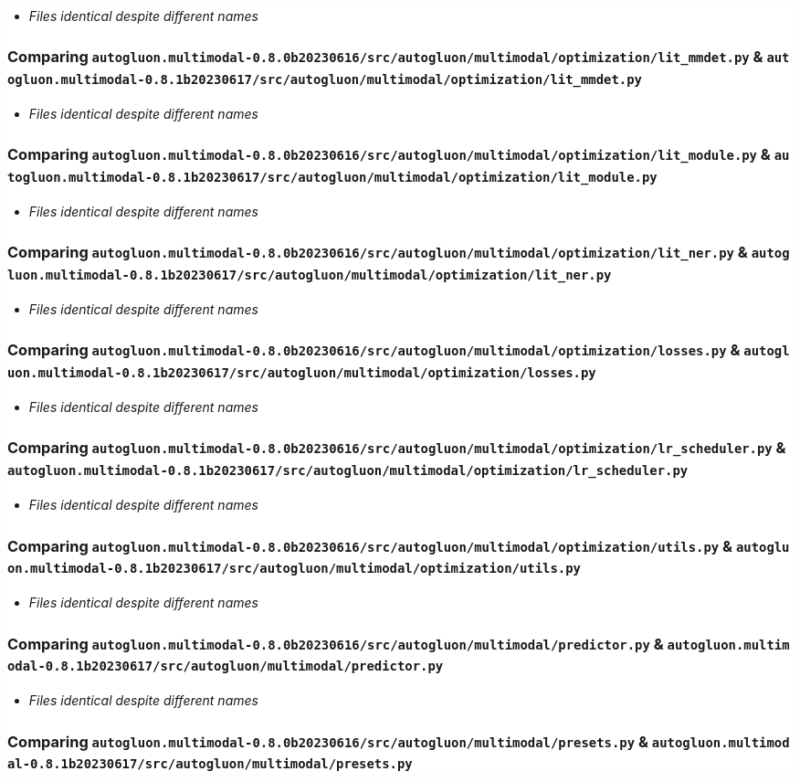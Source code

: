  * *Files identical despite different names*

### Comparing `autogluon.multimodal-0.8.0b20230616/src/autogluon/multimodal/optimization/lit_mmdet.py` & `autogluon.multimodal-0.8.1b20230617/src/autogluon/multimodal/optimization/lit_mmdet.py`

 * *Files identical despite different names*

### Comparing `autogluon.multimodal-0.8.0b20230616/src/autogluon/multimodal/optimization/lit_module.py` & `autogluon.multimodal-0.8.1b20230617/src/autogluon/multimodal/optimization/lit_module.py`

 * *Files identical despite different names*

### Comparing `autogluon.multimodal-0.8.0b20230616/src/autogluon/multimodal/optimization/lit_ner.py` & `autogluon.multimodal-0.8.1b20230617/src/autogluon/multimodal/optimization/lit_ner.py`

 * *Files identical despite different names*

### Comparing `autogluon.multimodal-0.8.0b20230616/src/autogluon/multimodal/optimization/losses.py` & `autogluon.multimodal-0.8.1b20230617/src/autogluon/multimodal/optimization/losses.py`

 * *Files identical despite different names*

### Comparing `autogluon.multimodal-0.8.0b20230616/src/autogluon/multimodal/optimization/lr_scheduler.py` & `autogluon.multimodal-0.8.1b20230617/src/autogluon/multimodal/optimization/lr_scheduler.py`

 * *Files identical despite different names*

### Comparing `autogluon.multimodal-0.8.0b20230616/src/autogluon/multimodal/optimization/utils.py` & `autogluon.multimodal-0.8.1b20230617/src/autogluon/multimodal/optimization/utils.py`

 * *Files identical despite different names*

### Comparing `autogluon.multimodal-0.8.0b20230616/src/autogluon/multimodal/predictor.py` & `autogluon.multimodal-0.8.1b20230617/src/autogluon/multimodal/predictor.py`

 * *Files identical despite different names*

### Comparing `autogluon.multimodal-0.8.0b20230616/src/autogluon/multimodal/presets.py` & `autogluon.multimodal-0.8.1b20230617/src/autogluon/multimodal/presets.py`
